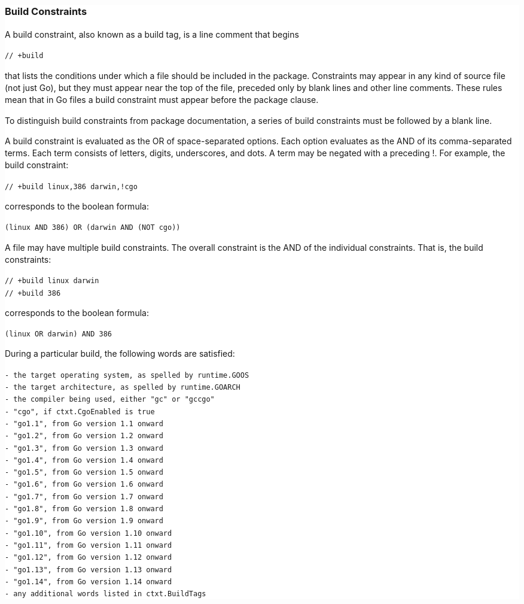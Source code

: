 ### Build Constraints
A build constraint, also known as a build tag, is a line comment that begins

```
// +build
```

that lists the conditions under which a file should be included in the package.
Constraints may appear in any kind of source file (not just Go), but
they must appear near the top of the file, preceded
only by blank lines and other line comments. These rules mean that in Go
files a build constraint must appear before the package clause.

To distinguish build constraints from package documentation, a series of
build constraints must be followed by a blank line.

A build constraint is evaluated as the OR of space-separated options.
Each option evaluates as the AND of its comma-separated terms.
Each term consists of letters, digits, underscores, and dots.
A term may be negated with a preceding !.
For example, the build constraint:

```
// +build linux,386 darwin,!cgo
```

corresponds to the boolean formula:

```
(linux AND 386) OR (darwin AND (NOT cgo))
```

A file may have multiple build constraints. The overall constraint is the AND
of the individual constraints. That is, the build constraints:

```
// +build linux darwin
// +build 386
```

corresponds to the boolean formula:

```
(linux OR darwin) AND 386
```

During a particular build, the following words are satisfied:

```
- the target operating system, as spelled by runtime.GOOS
- the target architecture, as spelled by runtime.GOARCH
- the compiler being used, either "gc" or "gccgo"
- "cgo", if ctxt.CgoEnabled is true
- "go1.1", from Go version 1.1 onward
- "go1.2", from Go version 1.2 onward
- "go1.3", from Go version 1.3 onward
- "go1.4", from Go version 1.4 onward
- "go1.5", from Go version 1.5 onward
- "go1.6", from Go version 1.6 onward
- "go1.7", from Go version 1.7 onward
- "go1.8", from Go version 1.8 onward
- "go1.9", from Go version 1.9 onward
- "go1.10", from Go version 1.10 onward
- "go1.11", from Go version 1.11 onward
- "go1.12", from Go version 1.12 onward
- "go1.13", from Go version 1.13 onward
- "go1.14", from Go version 1.14 onward
- any additional words listed in ctxt.BuildTags
```
